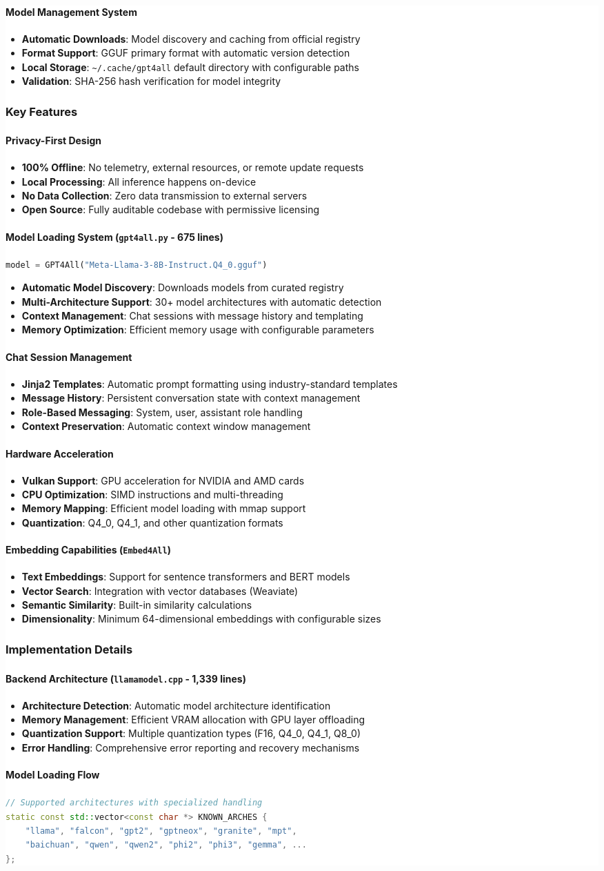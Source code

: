 #### **Model Management System**
- **Automatic Downloads**: Model discovery and caching from official registry
- **Format Support**: GGUF primary format with automatic version detection
- **Local Storage**: `~/.cache/gpt4all` default directory with configurable paths
- **Validation**: SHA-256 hash verification for model integrity

### Key Features

#### **Privacy-First Design**
- **100% Offline**: No telemetry, external resources, or remote update requests
- **Local Processing**: All inference happens on-device
- **No Data Collection**: Zero data transmission to external servers
- **Open Source**: Fully auditable codebase with permissive licensing

#### **Model Loading System** (`gpt4all.py` - 675 lines)
```python
model = GPT4All("Meta-Llama-3-8B-Instruct.Q4_0.gguf")
```
- **Automatic Model Discovery**: Downloads models from curated registry
- **Multi-Architecture Support**: 30+ model architectures with automatic detection
- **Context Management**: Chat sessions with message history and templating
- **Memory Optimization**: Efficient memory usage with configurable parameters

#### **Chat Session Management**
- **Jinja2 Templates**: Automatic prompt formatting using industry-standard templates
- **Message History**: Persistent conversation state with context management
- **Role-Based Messaging**: System, user, assistant role handling
- **Context Preservation**: Automatic context window management

#### **Hardware Acceleration**
- **Vulkan Support**: GPU acceleration for NVIDIA and AMD cards
- **CPU Optimization**: SIMD instructions and multi-threading
- **Memory Mapping**: Efficient model loading with mmap support
- **Quantization**: Q4_0, Q4_1, and other quantization formats

#### **Embedding Capabilities** (`Embed4All`)
- **Text Embeddings**: Support for sentence transformers and BERT models
- **Vector Search**: Integration with vector databases (Weaviate)
- **Semantic Similarity**: Built-in similarity calculations
- **Dimensionality**: Minimum 64-dimensional embeddings with configurable sizes

### Implementation Details

#### **Backend Architecture** (`llamamodel.cpp` - 1,339 lines)
- **Architecture Detection**: Automatic model architecture identification
- **Memory Management**: Efficient VRAM allocation with GPU layer offloading
- **Quantization Support**: Multiple quantization types (F16, Q4_0, Q4_1, Q8_0)
- **Error Handling**: Comprehensive error reporting and recovery mechanisms

#### **Model Loading Flow**
```cpp
// Supported architectures with specialized handling
static const std::vector<const char *> KNOWN_ARCHES {
    "llama", "falcon", "gpt2", "gptneox", "granite", "mpt", 
    "baichuan", "qwen", "qwen2", "phi2", "phi3", "gemma", ...
};
```
